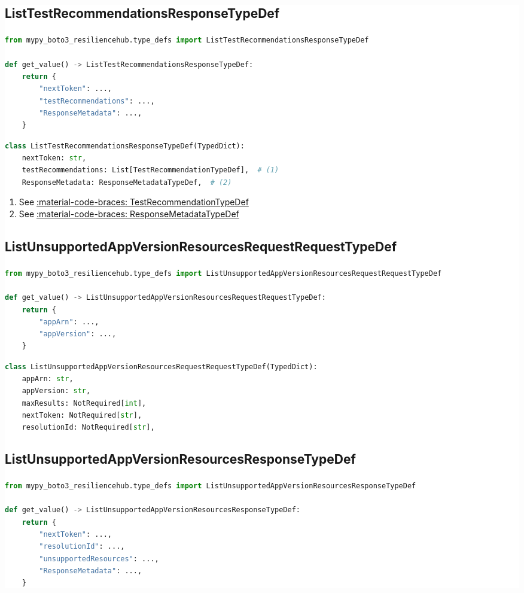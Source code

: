 ## ListTestRecommendationsResponseTypeDef

```python title="Usage Example"
from mypy_boto3_resiliencehub.type_defs import ListTestRecommendationsResponseTypeDef

def get_value() -> ListTestRecommendationsResponseTypeDef:
    return {
        "nextToken": ...,
        "testRecommendations": ...,
        "ResponseMetadata": ...,
    }
```

```python title="Definition"
class ListTestRecommendationsResponseTypeDef(TypedDict):
    nextToken: str,
    testRecommendations: List[TestRecommendationTypeDef],  # (1)
    ResponseMetadata: ResponseMetadataTypeDef,  # (2)
```

1. See [:material-code-braces: TestRecommendationTypeDef](./type_defs.md#testrecommendationtypedef) 
2. See [:material-code-braces: ResponseMetadataTypeDef](./type_defs.md#responsemetadatatypedef) 
## ListUnsupportedAppVersionResourcesRequestRequestTypeDef

```python title="Usage Example"
from mypy_boto3_resiliencehub.type_defs import ListUnsupportedAppVersionResourcesRequestRequestTypeDef

def get_value() -> ListUnsupportedAppVersionResourcesRequestRequestTypeDef:
    return {
        "appArn": ...,
        "appVersion": ...,
    }
```

```python title="Definition"
class ListUnsupportedAppVersionResourcesRequestRequestTypeDef(TypedDict):
    appArn: str,
    appVersion: str,
    maxResults: NotRequired[int],
    nextToken: NotRequired[str],
    resolutionId: NotRequired[str],
```

## ListUnsupportedAppVersionResourcesResponseTypeDef

```python title="Usage Example"
from mypy_boto3_resiliencehub.type_defs import ListUnsupportedAppVersionResourcesResponseTypeDef

def get_value() -> ListUnsupportedAppVersionResourcesResponseTypeDef:
    return {
        "nextToken": ...,
        "resolutionId": ...,
        "unsupportedResources": ...,
        "ResponseMetadata": ...,
    }
```

